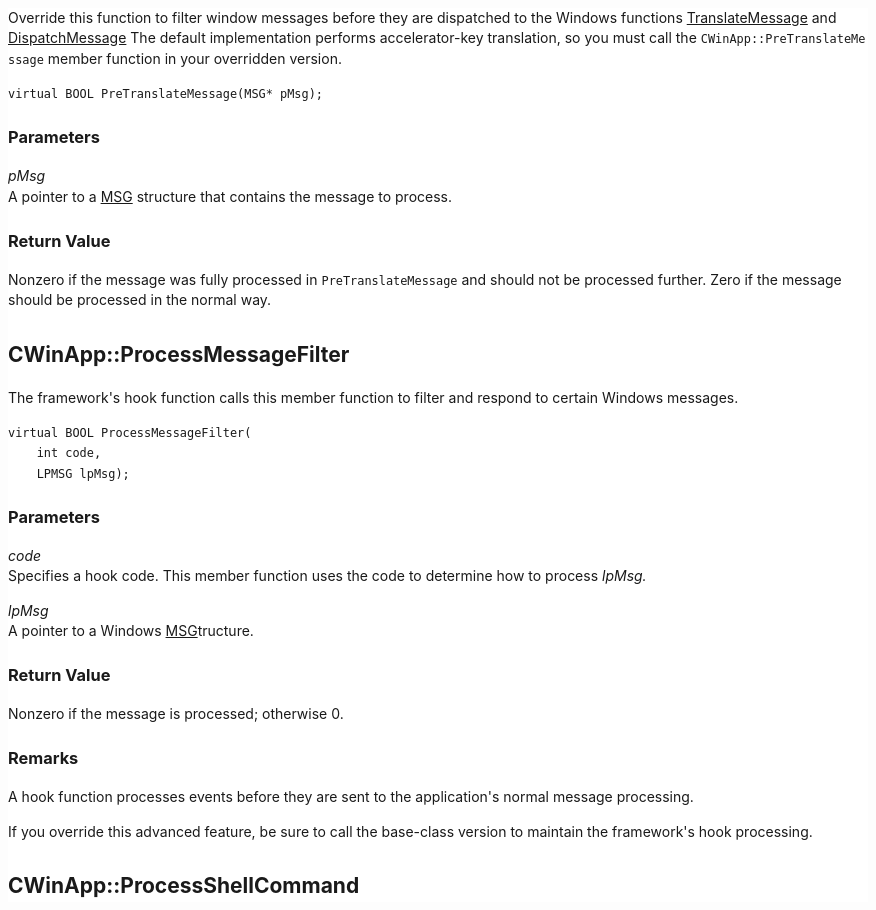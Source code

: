 Override this function to filter window messages before they are dispatched to the Windows functions [TranslateMessage](/windows/win32/api/winuser/nf-winuser-translatemessage) and [DispatchMessage](/windows/win32/api/winuser/nf-winuser-dispatchmessage) The default implementation performs accelerator-key translation, so you must call the `CWinApp::PreTranslateMessage` member function in your overridden version.

```
virtual BOOL PreTranslateMessage(MSG* pMsg);
```

### Parameters

*pMsg*<br/>
A pointer to a [MSG](/windows/win32/api/winuser/ns-winuser-msg) structure that contains the message to process.

### Return Value

Nonzero if the message was fully processed in `PreTranslateMessage` and should not be processed further. Zero if the message should be processed in the normal way.

## <a name="processmessagefilter"></a> CWinApp::ProcessMessageFilter

The framework's hook function calls this member function to filter and respond to certain Windows messages.

```
virtual BOOL ProcessMessageFilter(
    int code,
    LPMSG lpMsg);
```

### Parameters

*code*<br/>
Specifies a hook code. This member function uses the code to determine how to process *lpMsg.*

*lpMsg*<br/>
A pointer to a Windows [MSG](/windows/win32/api/winuser/ns-winuser-msg)tructure.

### Return Value

Nonzero if the message is processed; otherwise 0.

### Remarks

A hook function processes events before they are sent to the application's normal message processing.

If you override this advanced feature, be sure to call the base-class version to maintain the framework's hook processing.

## <a name="processshellcommand"></a> CWinApp::ProcessShellCommand
